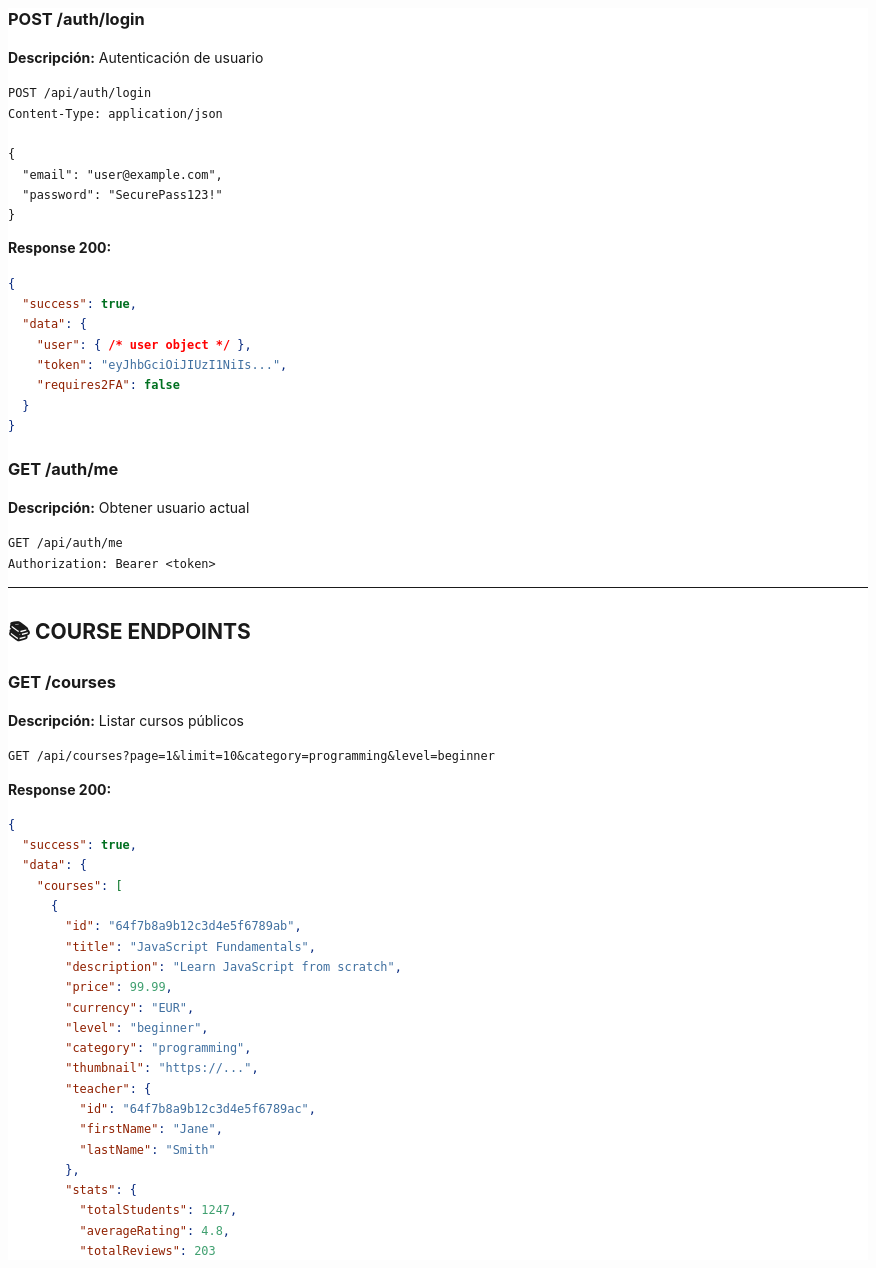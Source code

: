 ### POST /auth/login
**Descripción:** Autenticación de usuario
```http
POST /api/auth/login
Content-Type: application/json

{
  "email": "user@example.com",
  "password": "SecurePass123!"
}
```

**Response 200:**
```json
{
  "success": true,
  "data": {
    "user": { /* user object */ },
    "token": "eyJhbGciOiJIUzI1NiIs...",
    "requires2FA": false
  }
}
```

### GET /auth/me
**Descripción:** Obtener usuario actual
```http
GET /api/auth/me
Authorization: Bearer <token>
```

---

## 📚 COURSE ENDPOINTS

### GET /courses
**Descripción:** Listar cursos públicos
```http
GET /api/courses?page=1&limit=10&category=programming&level=beginner
```

**Response 200:**
```json
{
  "success": true,
  "data": {
    "courses": [
      {
        "id": "64f7b8a9b12c3d4e5f6789ab",
        "title": "JavaScript Fundamentals",
        "description": "Learn JavaScript from scratch",
        "price": 99.99,
        "currency": "EUR",
        "level": "beginner",
        "category": "programming",
        "thumbnail": "https://...",
        "teacher": {
          "id": "64f7b8a9b12c3d4e5f6789ac",
          "firstName": "Jane",
          "lastName": "Smith"
        },
        "stats": {
          "totalStudents": 1247,
          "averageRating": 4.8,
          "totalReviews": 203
```
